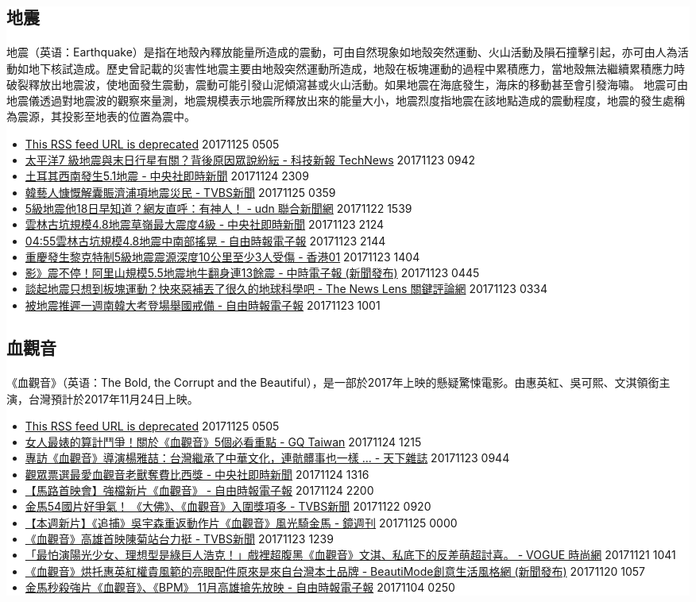 ## 地震

地震（英语：Earthquake）是指在地殼內釋放能量所造成的震動，可由自然現象如地殼突然運動、火山活動及隕石撞擊引起，亦可由人為活動如地下核試造成。歷史曾記載的災害性地震主要由地殼突然運動所造成，地殼在板塊運動的過程中累積應力，當地殼無法繼續累積應力時破裂釋放出地震波，使地面發生震動，震動可能引發山泥傾瀉甚或火山活動。如果地震在海底發生，海床的移動甚至會引發海嘯。
地震可由地震儀透過對地震波的觀察來量測，地震規模表示地震所釋放出來的能量大小，地震烈度指地震在該地點造成的震動程度，地震的發生處稱為震源，其投影至地表的位置為震中。
- [This RSS feed URL is deprecated](0 "This RSS feed URL is deprecated") 20171125 0505
- [太平洋7 級地震與末日行星有關？背後原因眾說紛紜 - 科技新報 TechNews](https://technews.tw/2017/11/23/earthquake-causes/ "太平洋7 級地震與末日行星有關？背後原因眾說紛紜 - 科技新報 TechNews") 20171123 0942
- [土耳其西南發生5.1地震 - 中央社即時新聞](http://www.cna.com.tw/news/aopl/201711250013-1.aspx "土耳其西南發生5.1地震 - 中央社即時新聞") 20171124 2309
- [韓藝人慷慨解囊賑濟浦項地震災民 - TVBS新聞](http://news.tvbs.com.tw/world/822773 "韓藝人慷慨解囊賑濟浦項地震災民 - TVBS新聞") 20171125 0359
- [5級地震他18日早知道？網友直呼：有神人！ - udn 聯合新聞網](https://udn.com/news/story/11651/2834597?from=udn-catelistnews_ch2 "5級地震他18日早知道？網友直呼：有神人！ - udn 聯合新聞網") 20171122 1539
- [雲林古坑規模4.8地震草嶺最大震度4級 - 中央社即時新聞](http://www.cna.com.tw/news/firstnews/201711240009-1.aspx "雲林古坑規模4.8地震草嶺最大震度4級 - 中央社即時新聞") 20171123 2124
- [04:55雲林古坑規模4.8地震中南部搖晃 - 自由時報電子報](http://news.ltn.com.tw/news/life/breakingnews/2263149 "04:55雲林古坑規模4.8地震中南部搖晃 - 自由時報電子報") 20171123 2144
- [重慶發生黎克特制5級地震震源深度10公里至少3人受傷 - 香港01](https://www.hk01.com/%E5%85%A9%E5%B2%B8/136003/%E9%87%8D%E6%85%B6%E7%99%BC%E7%94%9F%E9%BB%8E%E5%85%8B%E7%89%B9%E5%88%B65%E7%B4%9A%E5%9C%B0%E9%9C%87-%E9%9C%87%E6%BA%90%E6%B7%B1%E5%BA%A610%E5%85%AC%E9%87%8C-%E8%87%B3%E5%B0%913%E4%BA%BA%E5%8F%97%E5%82%B7 "重慶發生黎克特制5級地震震源深度10公里至少3人受傷 - 香港01") 20171123 1404
- [影》震不停！阿里山規模5.5地震地牛翻身連13餘震 - 中時電子報 (新聞發布)](http://www.chinatimes.com/realtimenews/20171123003175-260402 "影》震不停！阿里山規模5.5地震地牛翻身連13餘震 - 中時電子報 (新聞發布)") 20171123 0445
- [談起地震只想到板塊運動？快來惡補丟了很久的地球科學吧 - The News Lens 關鍵評論網](https://www.thenewslens.com/article/83966 "談起地震只想到板塊運動？快來惡補丟了很久的地球科學吧 - The News Lens 關鍵評論網") 20171123 0334
- [被地震推遲一週南韓大考登場舉國戒備 - 自由時報電子報](http://news.ltn.com.tw/news/world/breakingnews/2262643 "被地震推遲一週南韓大考登場舉國戒備 - 自由時報電子報") 20171123 1001

## 血觀音

《血觀音》（英语：The Bold, the Corrupt and the Beautiful），是一部於2017年上映的懸疑驚悚電影。由惠英紅、吳可熙、文淇領銜主演，台灣預計於2017年11月24日上映。
- [This RSS feed URL is deprecated](0 "This RSS feed URL is deprecated") 20171125 0505
- [女人最婊的算計鬥爭！關於《血觀音》5個必看重點 - GQ Taiwan](https://www.gq.com.tw/entertainment/movie/content-34418.html "女人最婊的算計鬥爭！關於《血觀音》5個必看重點 - GQ Taiwan") 20171124 1215
- [專訪《血觀音》導演楊雅喆：台灣繼承了中華文化，連骯髒事也一樣 ... - 天下雜誌](http://www.cw.com.tw/article/article.action?id=5086371 "專訪《血觀音》導演楊雅喆：台灣繼承了中華文化，連骯髒事也一樣 ... - 天下雜誌") 20171123 0944
- [觀眾票選最愛血觀音老獸奪費比西獎 - 中央社即時新聞](http://www.cna.com.tw/news/amov/201711240327-1.aspx "觀眾票選最愛血觀音老獸奪費比西獎 - 中央社即時新聞") 20171124 1316
- [【馬路首映會】強檔新片《血觀音》 - 自由時報電子報](http://news.ltn.com.tw/news/lifeweekly/paper/1154732 "【馬路首映會】強檔新片《血觀音》 - 自由時報電子報") 20171124 2200
- [金馬54國片好爭氣！ 《大佛》、《血觀音》入圍獎項多 - TVBS新聞](http://news.tvbs.com.tw/entertainment/820852 "金馬54國片好爭氣！ 《大佛》、《血觀音》入圍獎項多 - TVBS新聞") 20171122 0920
- [【本週新片】《追捕》吳宇森重返動作片《血觀音》風光騎金馬 - 鏡週刊](https://www.mirrormedia.mg/story/20171124ent004/ "【本週新片】《追捕》吳宇森重返動作片《血觀音》風光騎金馬 - 鏡週刊") 20171125 0000
- [《血觀音》高雄首映陳菊站台力挺 - TVBS新聞](http://news.tvbs.com.tw/entertainment/821790 "《血觀音》高雄首映陳菊站台力挺 - TVBS新聞") 20171123 1239
- [「最怕演陽光少女、理想型是綠巨人浩克！」戲裡超腹黑《血觀音》文淇、私底下的反差萌超討喜。 - VOGUE 時尚網](https://www.vogue.com.tw/beauty/skincare/content-37160.html?from=pop "「最怕演陽光少女、理想型是綠巨人浩克！」戲裡超腹黑《血觀音》文淇、私底下的反差萌超討喜。 - VOGUE 時尚網") 20171121 1041
- [《血觀音》烘托惠英紅權貴風範的亮眼配件原來是來自台灣本土品牌 - BeautiMode創意生活風格網 (新聞發布)](http://www.beautimode.com/article/content/84094/ "《血觀音》烘托惠英紅權貴風範的亮眼配件原來是來自台灣本土品牌 - BeautiMode創意生活風格網 (新聞發布)") 20171120 1057
- [金馬秒殺強片《血觀音》、《BPM》 11月高雄搶先放映 - 自由時報電子報](http://news.ltn.com.tw/news/life/breakingnews/2243088 "金馬秒殺強片《血觀音》、《BPM》 11月高雄搶先放映 - 自由時報電子報") 20171104 0250
